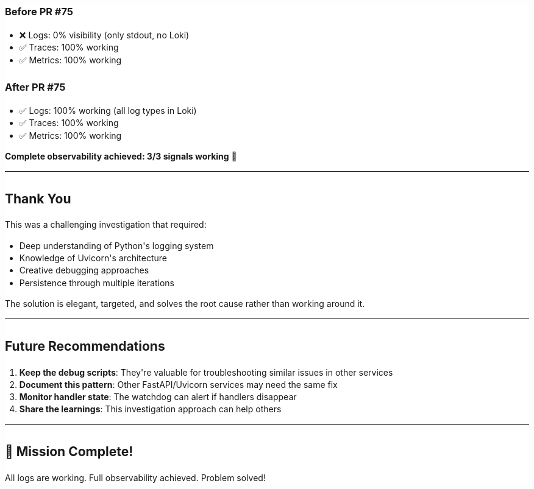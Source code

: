 ### Before PR #75
- ❌ Logs: 0% visibility (only stdout, no Loki)
- ✅ Traces: 100% working
- ✅ Metrics: 100% working

### After PR #75
- ✅ Logs: 100% working (all log types in Loki)
- ✅ Traces: 100% working
- ✅ Metrics: 100% working

**Complete observability achieved: 3/3 signals working** 🎉

---

## Thank You

This was a challenging investigation that required:
- Deep understanding of Python's logging system
- Knowledge of Uvicorn's architecture
- Creative debugging approaches
- Persistence through multiple iterations

The solution is elegant, targeted, and solves the root cause rather than working around it.

---

## Future Recommendations

1. **Keep the debug scripts**: They're valuable for troubleshooting similar issues in other services
2. **Document this pattern**: Other FastAPI/Uvicorn services may need the same fix
3. **Monitor handler state**: The watchdog can alert if handlers disappear
4. **Share the learnings**: This investigation approach can help others

---

## 🎉 Mission Complete!

All logs are working. Full observability achieved. Problem solved!
